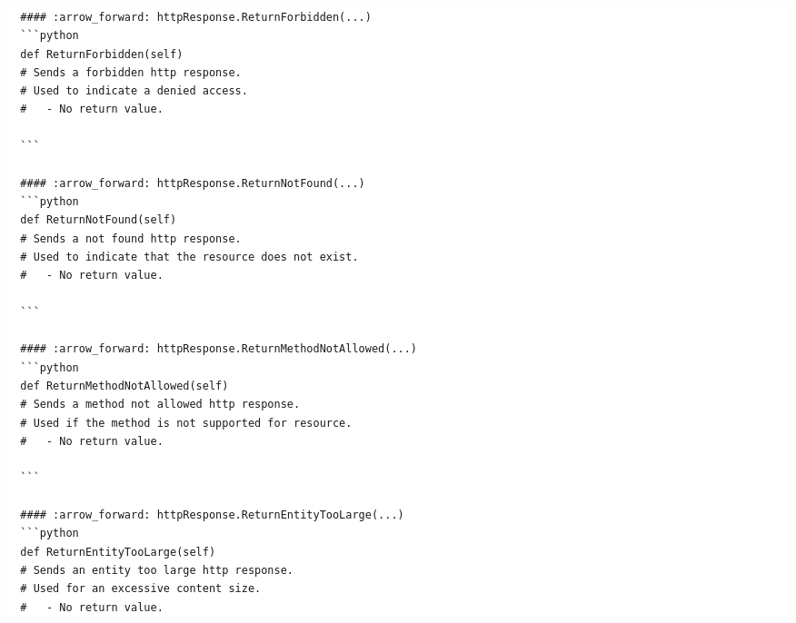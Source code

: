       #### :arrow_forward: httpResponse.ReturnForbidden(...)
      ```python
      def ReturnForbidden(self)
      # Sends a forbidden http response.
      # Used to indicate a denied access.
      #   - No return value.

      ```

      #### :arrow_forward: httpResponse.ReturnNotFound(...)
      ```python
      def ReturnNotFound(self)
      # Sends a not found http response.
      # Used to indicate that the resource does not exist.
      #   - No return value.

      ```

      #### :arrow_forward: httpResponse.ReturnMethodNotAllowed(...)
      ```python
      def ReturnMethodNotAllowed(self)
      # Sends a method not allowed http response.
      # Used if the method is not supported for resource.
      #   - No return value.

      ```

      #### :arrow_forward: httpResponse.ReturnEntityTooLarge(...)
      ```python
      def ReturnEntityTooLarge(self)
      # Sends an entity too large http response.
      # Used for an excessive content size.
      #   - No return value.
